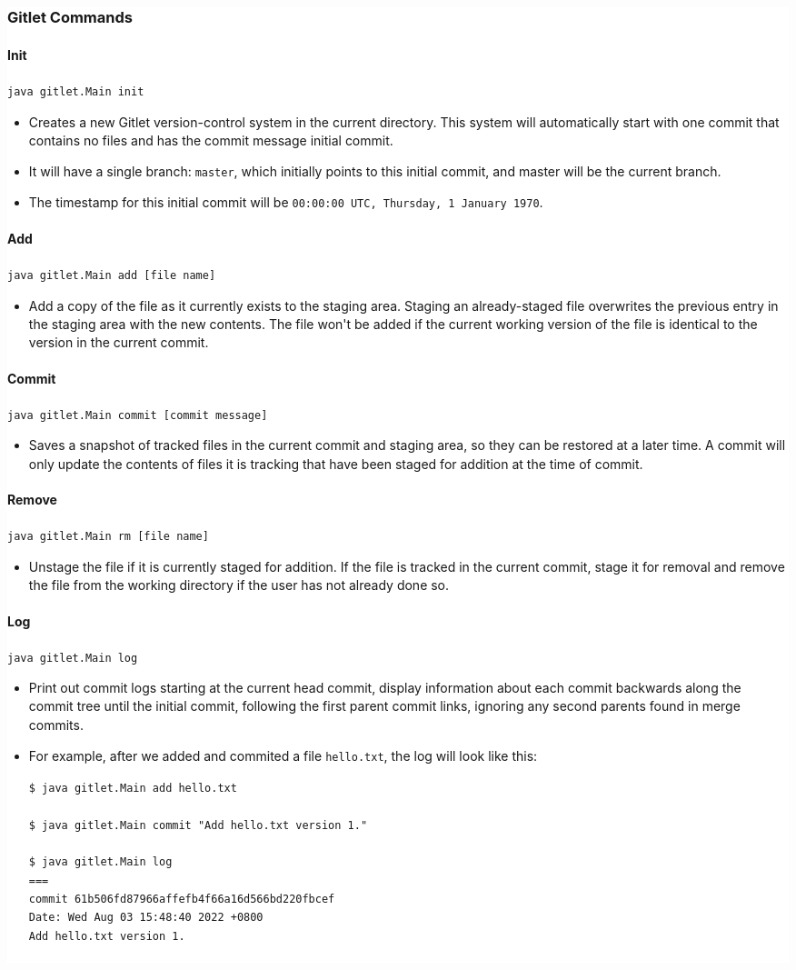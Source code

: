 ### Gitlet Commands
#### Init

`java gitlet.Main init`
- Creates a new Gitlet version-control system in the current directory.
  This system will automatically start with one commit that contains no files
  and has the commit message initial commit.
  
- It will have a single branch: `master`, which initially points to this initial commit,
  and master will be the current branch.
  
- The timestamp for this initial commit will be `00:00:00 UTC, Thursday, 1 January 1970`.

#### Add

`java gitlet.Main add [file name]`
- Add a copy of the file as it currently exists to the staging area.
  Staging an already-staged file overwrites the previous entry in the
  staging area with the new contents. The file won't be added if the
  current working version of the file is identical to the version in
  the current commit.

#### Commit

`java gitlet.Main commit [commit message]`  
- Saves a snapshot of tracked files in the current commit and
  staging area, so they can be restored at a later time. A commit
  will only update the contents of files it is tracking that have
  been staged for addition at the time of commit.

#### Remove

`java gitlet.Main rm [file name]`
- Unstage the file if it is currently staged for addition. If the file is
  tracked in the current commit, stage it for removal and remove the file
  from the working directory if the user has not already done so.


#### Log
`java gitlet.Main log` 
- Print out commit logs starting at the current head commit, display information about
  each commit backwards along the commit tree until the initial commit, following the
  first parent commit links, ignoring any second parents found in merge commits.
- For example, after we added and commited a file `hello.txt`, the log will look like this:  
    
    ```
    $ java gitlet.Main add hello.txt
    
    $ java gitlet.Main commit "Add hello.txt version 1."
    
    $ java gitlet.Main log
    ===
    commit 61b506fd87966affefb4f66a16d566bd220fbcef
    Date: Wed Aug 03 15:48:40 2022 +0800
    Add hello.txt version 1.
    